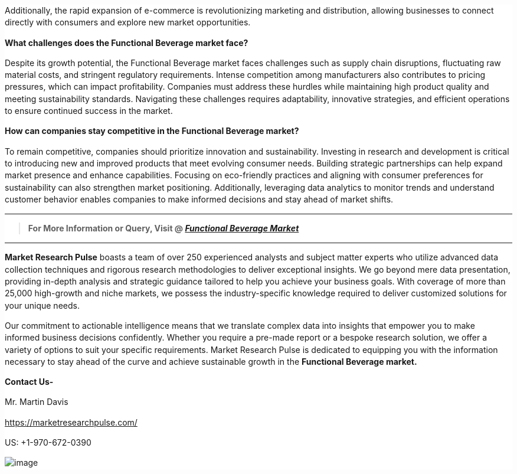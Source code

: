 Additionally, the rapid expansion of e-commerce is revolutionizing marketing and distribution, allowing businesses to connect directly with consumers and explore new market opportunities.</p><p><strong>What challenges does the Functional Beverage market face?</strong></p><p>Despite its growth potential, the Functional Beverage market faces challenges such as supply chain disruptions, fluctuating raw material costs, and stringent regulatory requirements. Intense competition among manufacturers also contributes to pricing pressures, which can impact profitability. Companies must address these hurdles while maintaining high product quality and meeting sustainability standards. Navigating these challenges requires adaptability, innovative strategies, and efficient operations to ensure continued success in the market.</p><p><strong>How can companies stay competitive in the Functional Beverage market?</strong></p><p>To remain competitive, companies should prioritize innovation and sustainability. Investing in research and development is critical to introducing new and improved products that meet evolving consumer needs. Building strategic partnerships can help expand market presence and enhance capabilities. Focusing on eco-friendly practices and aligning with consumer preferences for sustainability can also strengthen market positioning. Additionally, leveraging data analytics to monitor trends and understand customer behavior enables companies to make informed decisions and stay ahead of market shifts.</p><hr /><blockquote><p><strong>For More Information or Query, Visit @&nbsp;<em><a href="https://marketresearchpulse.com/report/66724/functional-beverage-market?utm_source=Linkedin&utm_medium=052">Functional Beverage Market</a></em></strong></p></blockquote><hr /><p><strong>Market Research Pulse</strong> boasts a team of over 250 experienced analysts and subject matter experts who utilize advanced data collection techniques and rigorous research methodologies to deliver exceptional insights. We go beyond mere data presentation, providing in-depth analysis and strategic guidance tailored to help you achieve your business goals. With coverage of more than 25,000 high-growth and niche markets, we possess the industry-specific knowledge required to deliver customized solutions for your unique needs.</p><p>Our commitment to actionable intelligence means that we translate complex data into insights that empower you to make informed business decisions confidently. Whether you require a pre-made report or a bespoke research solution, we offer a variety of options to suit your specific requirements. Market Research Pulse is dedicated to equipping you with the information necessary to stay ahead of the curve and achieve sustainable growth in the <strong>Functional Beverage market.</strong></p><p><strong>Contact Us-</strong></p><p>Mr. Martin Davis</p><p>https://marketresearchpulse.com/</p><p>US: +1-970-672-0390</p>
![image](https://github.com/user-attachments/assets/ca7f1a84-8407-4df9-8ee8-027c6cee4fe6)
